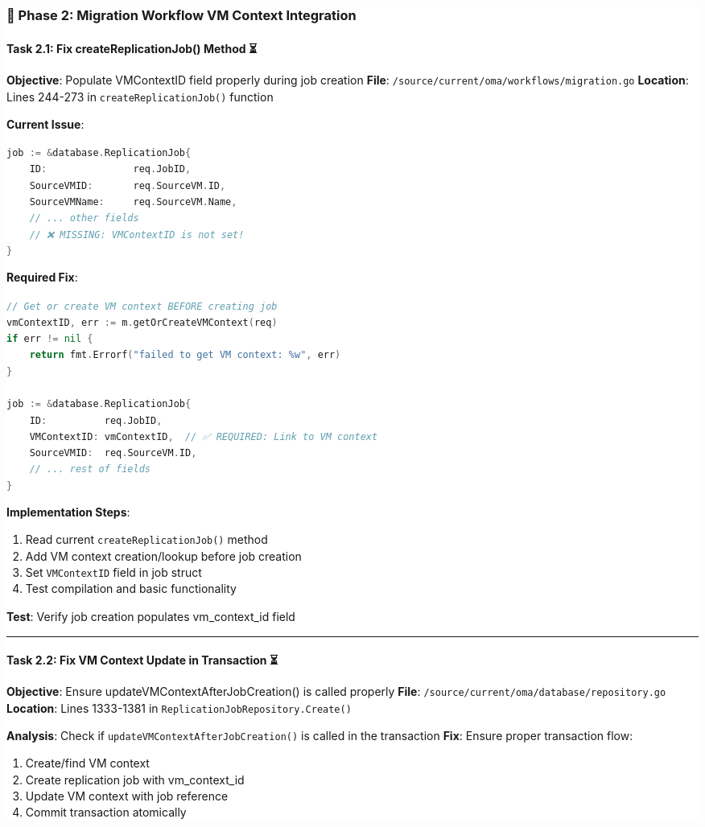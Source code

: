 ### **🔧 Phase 2: Migration Workflow VM Context Integration**

#### **Task 2.1: Fix createReplicationJob() Method** ⏳
**Objective**: Populate VMContextID field properly during job creation
**File**: `/source/current/oma/workflows/migration.go`
**Location**: Lines 244-273 in `createReplicationJob()` function

**Current Issue**:
```go
job := &database.ReplicationJob{
    ID:               req.JobID,
    SourceVMID:       req.SourceVM.ID,
    SourceVMName:     req.SourceVM.Name,
    // ... other fields
    // ❌ MISSING: VMContextID is not set!
}
```

**Required Fix**:
```go
// Get or create VM context BEFORE creating job
vmContextID, err := m.getOrCreateVMContext(req)
if err != nil {
    return fmt.Errorf("failed to get VM context: %w", err) 
}

job := &database.ReplicationJob{
    ID:          req.JobID,
    VMContextID: vmContextID,  // ✅ REQUIRED: Link to VM context
    SourceVMID:  req.SourceVM.ID,
    // ... rest of fields
}
```

**Implementation Steps**:
1. Read current `createReplicationJob()` method
2. Add VM context creation/lookup before job creation
3. Set `VMContextID` field in job struct
4. Test compilation and basic functionality

**Test**: Verify job creation populates vm_context_id field

---

#### **Task 2.2: Fix VM Context Update in Transaction** ⏳
**Objective**: Ensure updateVMContextAfterJobCreation() is called properly
**File**: `/source/current/oma/database/repository.go`  
**Location**: Lines 1333-1381 in `ReplicationJobRepository.Create()`

**Analysis**: Check if `updateVMContextAfterJobCreation()` is called in the transaction
**Fix**: Ensure proper transaction flow:
1. Create/find VM context
2. Create replication job with vm_context_id  
3. Update VM context with job reference
4. Commit transaction atomically
